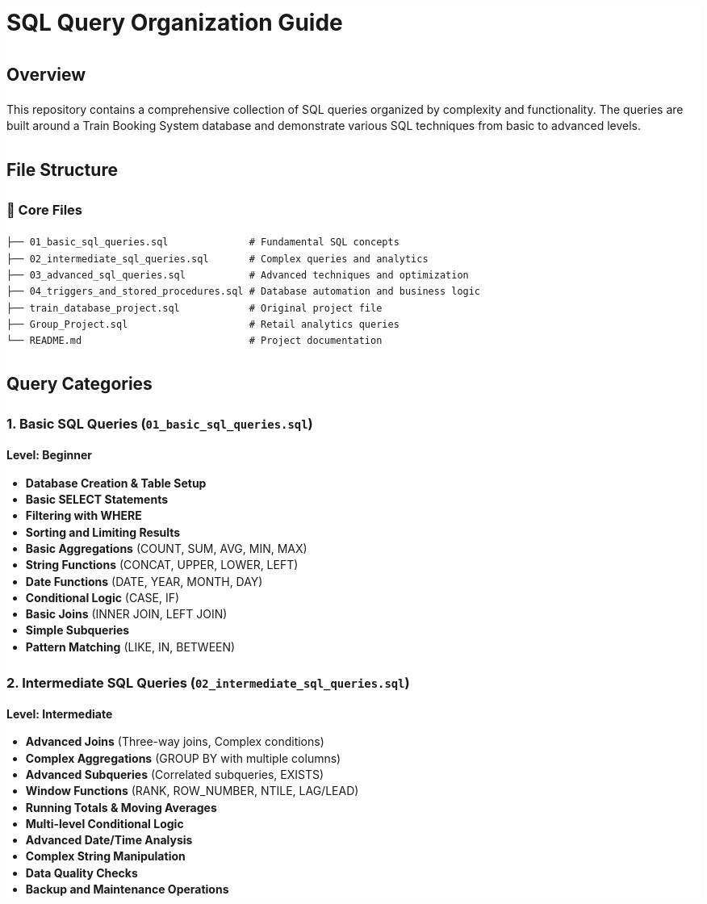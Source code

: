 # SQL Query Organization Guide

## Overview
This repository contains a comprehensive collection of SQL queries organized by complexity and functionality. The queries are built around a Train Booking System database and demonstrate various SQL techniques from basic to advanced levels.

## File Structure

### 📁 Core Files
```
├── 01_basic_sql_queries.sql              # Fundamental SQL concepts
├── 02_intermediate_sql_queries.sql       # Complex queries and analytics
├── 03_advanced_sql_queries.sql           # Advanced techniques and optimization
├── 04_triggers_and_stored_procedures.sql # Database automation and business logic
├── train_database_project.sql            # Original project file
├── Group_Project.sql                     # Retail analytics queries
└── README.md                             # Project documentation
```

## Query Categories

### 1. Basic SQL Queries (`01_basic_sql_queries.sql`)
**Level: Beginner**
- **Database Creation & Table Setup**
- **Basic SELECT Statements**
- **Filtering with WHERE**
- **Sorting and Limiting Results**
- **Basic Aggregations** (COUNT, SUM, AVG, MIN, MAX)
- **String Functions** (CONCAT, UPPER, LOWER, LEFT)
- **Date Functions** (DATE, YEAR, MONTH, DAY)
- **Conditional Logic** (CASE, IF)
- **Basic Joins** (INNER JOIN, LEFT JOIN)
- **Simple Subqueries**
- **Pattern Matching** (LIKE, IN, BETWEEN)

### 2. Intermediate SQL Queries (`02_intermediate_sql_queries.sql`)
**Level: Intermediate**
- **Advanced Joins** (Three-way joins, Complex conditions)
- **Complex Aggregations** (GROUP BY with multiple columns)
- **Advanced Subqueries** (Correlated subqueries, EXISTS)
- **Window Functions** (RANK, ROW_NUMBER, NTILE, LAG/LEAD)
- **Running Totals & Moving Averages**
- **Multi-level Conditional Logic**
- **Advanced Date/Time Analysis**
- **Complex String Manipulation**
- **Data Quality Checks**
- **Backup and Maintenance Operations**
